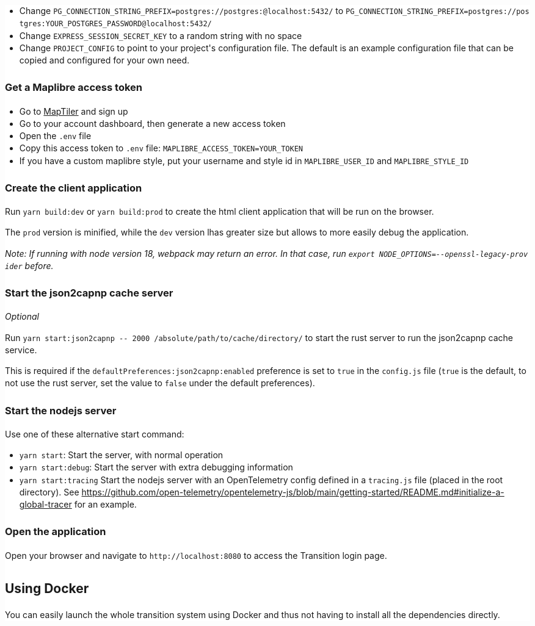 * Change `PG_CONNECTION_STRING_PREFIX=postgres://postgres:@localhost:5432/` to `PG_CONNECTION_STRING_PREFIX=postgres://postgres:YOUR_POSTGRES_PASSWORD@localhost:5432/`
* Change `EXPRESS_SESSION_SECRET_KEY` to a random string with no space
* Change `PROJECT_CONFIG` to point to your project's configuration file. The default is an example configuration file that can be copied and configured for your own need.

### Get a Maplibre access token
* Go to [MapTiler](https://www.maptiler.com) and sign up
* Go to your account dashboard, then generate a new access token
* Open the `.env` file
* Copy this access token to `.env` file: `MAPLIBRE_ACCESS_TOKEN=YOUR_TOKEN`
* If you have a custom maplibre style, put your username and style id in `MAPLIBRE_USER_ID` and `MAPLIBRE_STYLE_ID`

### Create the client application

Run `yarn build:dev` or `yarn build:prod` to create the html client application that will be run on the browser. 

The `prod` version is minified, while the `dev` version lhas greater size but allows to more easily debug the application.

*Note: If running with node version 18, webpack may return an error. In that case, run `export NODE_OPTIONS=--openssl-legacy-provider` before.*

### Start the json2capnp cache server

*Optional*

Run `yarn start:json2capnp -- 2000 /absolute/path/to/cache/directory/` to start the rust server to run the json2capnp cache service. 

This is required if the `defaultPreferences:json2capnp:enabled` preference is set to `true` in the `config.js` file (`true` is the default, to not use the rust server, set the value to `false` under the default preferences).

### Start the nodejs server

Use one of these alternative start command:

* `yarn start`: Start the server, with normal operation
* `yarn start:debug`: Start the server with extra debugging information
* `yarn start:tracing` Start the nodejs server with an OpenTelemetry config defined in a `tracing.js` file (placed in the root directory). See https://github.com/open-telemetry/opentelemetry-js/blob/main/getting-started/README.md#initialize-a-global-tracer for an example. 

### Open the application

Open your browser and navigate to `http://localhost:8080` to access the Transition login page.


## Using Docker
You can easily launch the whole transition system using Docker and thus not having to install all the dependencies directly.
